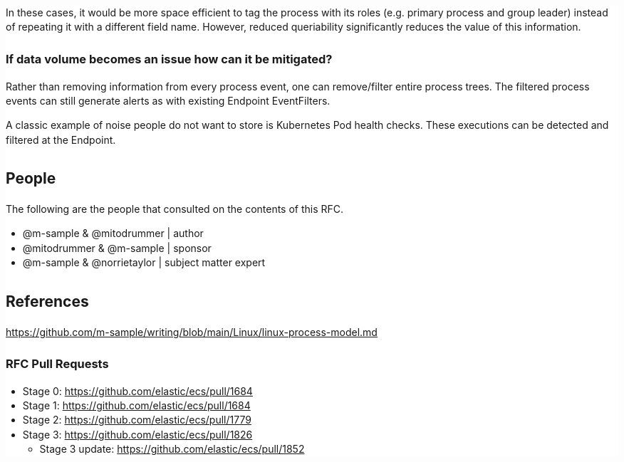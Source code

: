 In these cases, it would be more space efficient to tag the process with its roles (e.g. primary process and group leader) instead of repeating it with a different field name.   However, reduced queriability significantly reduces the value of this information.


### If data volume becomes an issue how can it be mitigated?

Rather than removing information from every process event, one can remove/filter entire process trees.  The filtered process events can still generate alerts as with existing Endpoint EventFilters.

A classic example of noise people do not want to store is Kubernetes Pod health checks.  These executions can be detected and filtered at the Endpoint.





## People

The following are the people that consulted on the contents of this RFC.

* @m-sample & @mitodrummer | author
* @mitodrummer & @m-sample | sponsor
* @m-sample & @norrietaylor | subject matter expert




## References



https://github.com/m-sample/writing/blob/main/Linux/linux-process-model.md

### RFC Pull Requests



* Stage 0: https://github.com/elastic/ecs/pull/1684
* Stage 1: https://github.com/elastic/ecs/pull/1684
* Stage 2: https://github.com/elastic/ecs/pull/1779
* Stage 3: https://github.com/elastic/ecs/pull/1826
  * Stage 3 update: https://github.com/elastic/ecs/pull/1852


